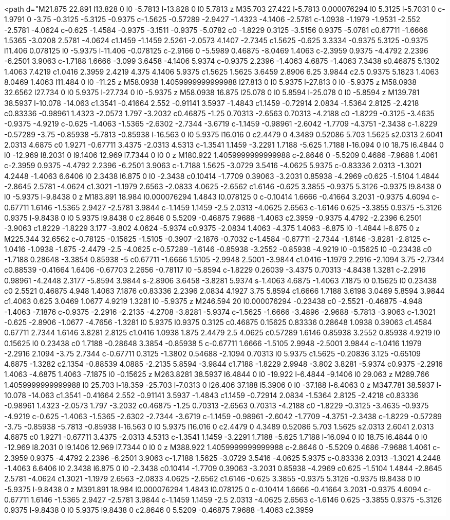 <path d="M21.875 22.891 l13.828 0 l0 -5.7813 l-13.828 0 l0 5.7813 z M35.703 27.422 l-5.7813 0.000076294 l0 5.3125 l-5.7031 0 c-1.9791 0 -3.75 -0.3125 -5.3125 -0.9375 c-1.5625 -0.57289 -2.9427 -1.4323 -4.1406 -2.5781 c-1.0938 -1.1979 -1.9531 -2.552 -2.5781 -4.0624 c-0.625 -1.4584 -0.9375 -3.1511 -0.9375 -5.0782 c0 -1.8229 0.3125 -3.5156 0.9375 -5.0781 c0.67711 -1.6666 1.5365 -3.0208 2.5781 -4.0624 c1.1459 -1.1459 2.5261 -2.0573 4.1407 -2.7345 c1.5625 -0.625 3.3334 -0.9375 5.3125 -0.9375 l11.406 0.078125 l0 -5.9375 l-11.406 -0.078125 c-2.9166 0 -5.5989 0.46875 -8.0469 1.4063 c-2.3959 0.9375 -4.4792 2.2396 -6.2501 3.9063 c-1.7188 1.6666 -3.099 3.6458 -4.1406 5.9374 c-0.9375 2.2396 -1.4063 4.6875 -1.4063 7.3438 s0.46875 5.1302 1.4063 7.4219 c1.0416 2.3959 2.4219 4.375 4.1406 5.9375 c1.5625 1.5625 3.6459 2.8906 6.25 3.9844 c2.5 0.9375 5.1823 1.4063 8.0469 1.4063 l11.484 0 l0 -11.25 z M58.0938 1.4059999999999988 l27.813 0 l0 5.9375 l-27.813 0 l0 -5.9375 z M58.0938 32.6562 l27.734 0 l0 5.9375 l-27.734 0 l0 -5.9375 z M58.0938 16.875 l25.078 0 l0 5.8594 l-25.078 0 l0 -5.8594 z M139.781 38.5937 l-10.078 -14.063 c1.3541 -0.41664 2.552 -0.91141 3.5937 -1.4843 c1.1459 -0.72914 2.0834 -1.5364 2.8125 -2.4218 c0.83336 -0.98961 1.4323 -2.0573 1.797 -3.2032 c0.46875 -1.25 0.70313 -2.6563 0.70313 -4.2188 c0 -1.8229 -0.3125 -3.4635 -0.9375 -4.9219 c-0.625 -1.4063 -1.5365 -2.6302 -2.7344 -3.6719 c-1.1459 -0.98961 -2.6042 -1.7709 -4.3751 -2.3438 c-1.8229 -0.57289 -3.75 -0.85938 -5.7813 -0.85938 l-16.563 0 l0 5.9375 l16.016 0 c2.4479 0 4.3489 0.52086 5.703 1.5625 s2.0313 2.6041 2.0313 4.6875 c0 1.9271 -0.67711 3.4375 -2.0313 4.5313 c-1.3541 1.1459 -3.2291 1.7188 -5.625 1.7188 l-16.094 0 l0 18.75 l6.4844 0 l0 -12.969 l8.2031 0 l9.1406 12.969 l7.7344 0 l0 0 z M180.922 1.4059999999999988 c-2.8646 0 -5.5209 0.4686 -7.9688 1.4061 c-2.3959 0.9375 -4.4792 2.2396 -6.2501 3.9063 c-1.7188 1.5625 -3.0729 3.5416 -4.0625 5.9375 c-0.83336 2.0313 -1.3021 4.2448 -1.4063 6.6406 l0 2.3438 l6.875 0 l0 -2.3438 c0.10414 -1.7709 0.39063 -3.2031 0.85938 -4.2969 c0.625 -1.5104 1.4844 -2.8645 2.5781 -4.0624 c1.3021 -1.1979 2.6563 -2.0833 4.0625 -2.6562 c1.6146 -0.625 3.3855 -0.9375 5.3126 -0.9375 l9.8438 0 l0 -5.9375 l-9.8438 0 z M183.891 18.984 l0.000076294 1.4843 l0.078125 0 c-0.10414 1.6666 -0.41664 3.2031 -0.9375 4.6094 c-0.67711 1.6146 -1.5365 2.9427 -2.5781 3.9844 c-1.1459 1.1459 -2.5 2.0313 -4.0625 2.6563 c-1.6146 0.625 -3.3855 0.9375 -5.3126 0.9375 l-9.8438 0 l0 5.9375 l9.8438 0 c2.8646 0 5.5209 -0.46875 7.9688 -1.4063 c2.3959 -0.9375 4.4792 -2.2396 6.2501 -3.9063 c1.8229 -1.8229 3.177 -3.802 4.0624 -5.9374 c0.9375 -2.0834 1.4063 -4.375 1.4063 -6.875 l0 -1.4844 l-6.875 0 z M225.344 32.6562 c-0.78125 -0.15625 -1.5105 -0.3907 -2.1876 -0.7032 c-1.4584 -0.67711 -2.7344 -1.6146 -3.8281 -2.8125 c-1.0416 -1.0938 -1.875 -2.4479 -2.5 -4.0625 c-0.57289 -1.6146 -0.85938 -3.2552 -0.85938 -4.9219 l0 -0.15625 l0 -0.23438 c0 -1.7188 0.28648 -3.3854 0.85938 -5 c0.67711 -1.6666 1.5105 -2.9948 2.5001 -3.9844 c1.0416 -1.1979 2.2916 -2.1094 3.75 -2.7344 c0.88539 -0.41664 1.6406 -0.67703 2.2656 -0.78117 l0 -5.8594 c-1.8229 0.26039 -3.4375 0.70313 -4.8438 1.3281 c-2.2916 0.98961 -4.2448 2.3177 -5.8594 3.9844 s-2.8906 3.6458 -3.8281 5.9374 s-1.4063 4.6875 -1.4063 7.1875 l0 0.15625 l0 0.23438 c0 2.5521 0.46875 4.948 1.4063 7.1876 c0.83336 2.2396 2.0834 4.1927 3.75 5.8594 c1.6666 1.7188 3.6198 3.0469 5.8594 3.9844 c1.4063 0.625 3.0469 1.0677 4.9219 1.3281 l0 -5.9375 z M246.594 20 l0.000076294 -0.23438 c0 -2.5521 -0.46875 -4.948 -1.4063 -7.1876 c-0.9375 -2.2916 -2.2135 -4.2708 -3.8281 -5.9374 c-1.5625 -1.6666 -3.4896 -2.9688 -5.7813 -3.9063 c-1.3021 -0.625 -2.8906 -1.0677 -4.7656 -1.3281 l0 5.9375 l0.9375 0.3125 c0.46875 0.15625 0.83336 0.28648 1.0938 0.39063 c1.4584 0.67711 2.7344 1.6146 3.8281 2.8125 c1.0416 1.0938 1.875 2.4479 2.5 4.0625 c0.57289 1.6146 0.85938 3.2552 0.85938 4.9219 l0 0.15625 l0 0.23438 c0 1.7188 -0.28648 3.3854 -0.85938 5 c-0.67711 1.6666 -1.5105 2.9948 -2.5001 3.9844 c-1.0416 1.1979 -2.2916 2.1094 -3.75 2.7344 c-0.67711 0.3125 -1.3802 0.54688 -2.1094 0.70313 l0 5.9375 c1.5625 -0.20836 3.125 -0.65109 4.6875 -1.3282 c2.1354 -0.88539 4.0885 -2.2135 5.8594 -3.9844 c1.7188 -1.8229 2.9948 -3.802 3.8281 -5.9374 c0.9375 -2.2916 1.4063 -4.6875 1.4063 -7.1875 l0 -0.15625 z M263.8281 38.5937 l6.4844 0 l0 -19.922 l-6.4844 -9.1406 l0 29.063 z M289.766 1.4059999999999988 l0 25.703 l-18.359 -25.703 l-7.0313 0 l26.406 37.188 l5.3906 0 l0 -37.188 l-6.4063 0 z M347.781 38.5937 l-10.078 -14.063 c1.3541 -0.41664 2.552 -0.91141 3.5937 -1.4843 c1.1459 -0.72914 2.0834 -1.5364 2.8125 -2.4218 c0.83336 -0.98961 1.4323 -2.0573 1.797 -3.2032 c0.46875 -1.25 0.70313 -2.6563 0.70313 -4.2188 c0 -1.8229 -0.3125 -3.4635 -0.9375 -4.9219 c-0.625 -1.4063 -1.5365 -2.6302 -2.7344 -3.6719 c-1.1459 -0.98961 -2.6042 -1.7709 -4.3751 -2.3438 c-1.8229 -0.57289 -3.75 -0.85938 -5.7813 -0.85938 l-16.563 0 l0 5.9375 l16.016 0 c2.4479 0 4.3489 0.52086 5.703 1.5625 s2.0313 2.6041 2.0313 4.6875 c0 1.9271 -0.67711 3.4375 -2.0313 4.5313 c-1.3541 1.1459 -3.2291 1.7188 -5.625 1.7188 l-16.094 0 l0 18.75 l6.4844 0 l0 -12.969 l8.2031 0 l9.1406 12.969 l7.7344 0 l0 0 z M388.922 1.4059999999999988 c-2.8646 0 -5.5209 0.4686 -7.9688 1.4061 c-2.3959 0.9375 -4.4792 2.2396 -6.2501 3.9063 c-1.7188 1.5625 -3.0729 3.5416 -4.0625 5.9375 c-0.83336 2.0313 -1.3021 4.2448 -1.4063 6.6406 l0 2.3438 l6.875 0 l0 -2.3438 c0.10414 -1.7709 0.39063 -3.2031 0.85938 -4.2969 c0.625 -1.5104 1.4844 -2.8645 2.5781 -4.0624 c1.3021 -1.1979 2.6563 -2.0833 4.0625 -2.6562 c1.6146 -0.625 3.3855 -0.9375 5.3126 -0.9375 l9.8438 0 l0 -5.9375 l-9.8438 0 z M391.891 18.984 l0.000076294 1.4843 l0.078125 0 c-0.10414 1.6666 -0.41664 3.2031 -0.9375 4.6094 c-0.67711 1.6146 -1.5365 2.9427 -2.5781 3.9844 c-1.1459 1.1459 -2.5 2.0313 -4.0625 2.6563 c-1.6146 0.625 -3.3855 0.9375 -5.3126 0.9375 l-9.8438 0 l0 5.9375 l9.8438 0 c2.8646 0 5.5209 -0.46875 7.9688 -1.4063 c2.3959